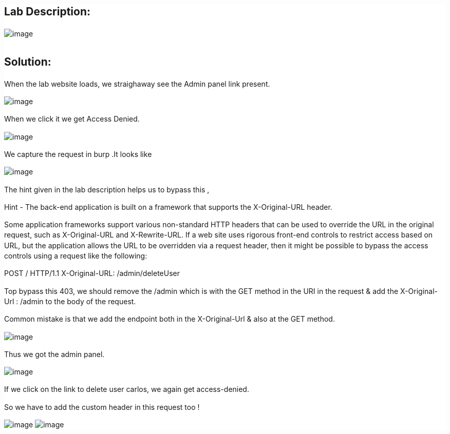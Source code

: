## Lab Description:

<img width="857" alt="image" src="https://github.com/SantoshKumarP1412/PortSwigger/assets/140537888/d17c4b62-8ef7-4d99-a7db-bd75316def62">

## Solution:

When the lab website loads, we straighaway see the Admin panel link present.

<img width="1439" alt="image" src="https://github.com/SantoshKumarP1412/PortSwigger/assets/140537888/88b1dfd8-3eaf-4eed-987d-c2958b101a3e">

When we click it we get Access Denied.


<img width="1439" alt="image" src="https://github.com/SantoshKumarP1412/PortSwigger/assets/140537888/80f28fa4-bf58-477c-ad26-f6bee485736c">

We capture the request in burp .It looks like

<img width="1439" alt="image" src="https://github.com/SantoshKumarP1412/PortSwigger/assets/140537888/c6f2a891-ac25-4e30-87ee-206208a36fc5">

The hint given in the lab description helps us to bypass this ,

Hint - The back-end application is built on a framework that supports the X-Original-URL header.

Some application frameworks support various non-standard HTTP headers that can be used to override the URL in the original request, such as X-Original-URL and X-Rewrite-URL. If a web site uses rigorous front-end controls to restrict access based on URL, but the application allows the URL to be overridden via a request header, then it might be possible to bypass the access controls using a request like the following:


POST / HTTP/1.1
X-Original-URL: /admin/deleteUser

Top bypass this 403, we should remove the /admin which is with the GET method in the URI in the request & add the X-Original-Url : /admin to the body of the request.

Common mistake is that we add the endpoint both in the X-Original-Url & also at the GET method.

<img width="1434" alt="image" src="https://github.com/SantoshKumarP1412/PortSwigger/assets/140537888/561e6401-ae9c-43e8-95c8-11caadb0d4a1">

Thus we got the admin panel.

<img width="1439" alt="image" src="https://github.com/SantoshKumarP1412/PortSwigger/assets/140537888/8564e1ed-9526-4f35-8c88-29785e594db5">

If we click on the link to delete user carlos, we again get access-denied.

So we have to add the custom header in this request too !

<img width="1439" alt="image" src="https://github.com/SantoshKumarP1412/PortSwigger/assets/140537888/f22a68c6-a53a-43fc-a018-370afd0b71a9">

<img width="1439" alt="image" src="https://github.com/SantoshKumarP1412/PortSwigger/assets/140537888/8a3fb775-0a20-4e88-8aff-282bdcb0ebba">

